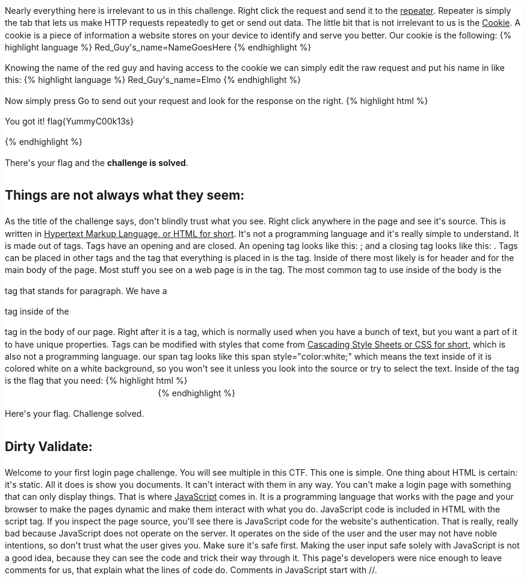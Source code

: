 Nearly everything here is irrelevant to us in this challenge. Right click the request and send it to the <a href="https://portswigger.net/burp/documentation/desktop/tools/repeater/using">repeater</a>. Repeater is simply the tab that lets us make HTTP requests repeatedly to get or send out data. The little bit that is not irrelevant to us is the <a href="https://en.wikipedia.org/wiki/HTTP_cookie">Cookie</a>. A cookie is a piece of information a website stores on your device to identify and serve you better. Our cookie is the following:
{% highlight language %}
Red_Guy's_name=NameGoesHere
{% endhighlight %}

Knowing the name of the red guy and having access to the cookie we can simply edit the raw request and put his name in like this:
{% highlight language %}
Red_Guy's_name=Elmo
{% endhighlight %}

Now simply press Go to send out your request and look for the response on the right. 
{% highlight html %}
<!DOCTYPE html>
<html>
    <head>
        <title>Cookie_monster</title>
    </head>
    <body>
    <p>You got it! flag{YummyC00k13s}</p></body>
</html>
{% endhighlight %}

There's your flag and the <strong>challenge is solved</strong>.

<h2 id="notWhatTheySeem">Things are not always what they seem:</h2>
As the title of the challenge says, don't blindly trust what you see. Right click anywhere in the page and see it's source. This is written in <a href="https://www.w3schools.com/html/">Hypertext Markup Language, or HTML for short</a>. It's not a programming language and it's really simple to understand. It is made out of tags. Tags have an opening and are closed. An opening tag looks like this: <html>; and a closing tag looks like this: </html>. Tags can be placed in other tags and the tag that everything is placed in is the <html> tag. Inside of <html> there most likely is <head> for header and <body> for the main body of the page. Most stuff you see on a web page is in the <body> tag. The most common tag to use inside of the body is the <p> tag that stands for paragraph. We have a <p> tag inside of the <section> tag in the body of our page. Right after it is a <span> tag, which is normally used when you have a bunch of text, but you want a part of it to have unique properties. Tags can be modified with styles that come from <a href="https://www.w3schools.com/css/default.asp">Cascading Style Sheets or CSS for short</a>, which is also not a programming language. our span tag looks like this span style="color:white;" which means the text inside of it is colored white on a white background, so you won't see it unless you look into the source or try to select the text. Inside of the <span> tag is the flag that you need:
{% highlight html %}
<span style="color:white;">Well, look at you go! You can see that sometimes everything isn't as it appears... flag{Whale_w0u1d_y0u_l00k3y_th3r3}</span>
{% endhighlight %}

Here's your flag. Challenge solved.

<h2 id="dirtyValidate">Dirty Validate:</h2>
Welcome to your first login page challenge. You will see multiple in this CTF. This one is simple. One thing about HTML is certain: it's static. All it does is show you documents. It can't interact with them in any way. You can't make a login page with something that can only display things. That is where <a href="https://www.w3schools.com/js/default.asp">JavaScript</a> comes in. It is a programming language that works with the page and your browser to make the pages dynamic and make them interact with what you do. JavaScript code is included in HTML with the script tag. If you inspect the page source, you'll see there is JavaScript code for the website's authentication. That is really, really bad because JavaScript does not operate on the server. It operates on the side of the user and the user may not have noble intentions, so don't trust what the user gives you. Make sure it's safe first. Making the user input safe solely with JavaScript is not a good idea, because they can see the code and trick their way through it. This page's developers were nice enough to leave comments for us, that explain what the lines of code do. Comments in JavaScript start with //.